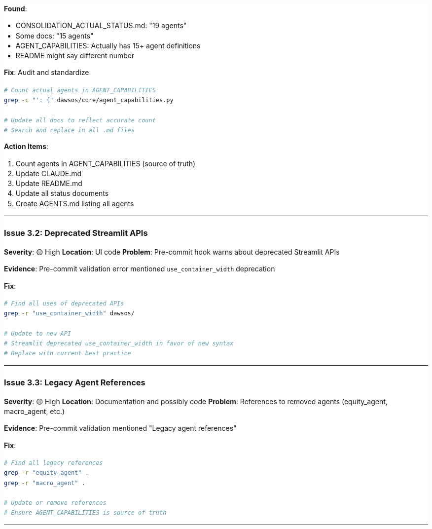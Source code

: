 **Found**:
- CONSOLIDATION_ACTUAL_STATUS.md: "19 agents"
- Some docs: "15 agents"
- AGENT_CAPABILITIES: Actually has 15+ agent definitions
- README might say different number

**Fix**: Audit and standardize
```bash
# Count actual agents in AGENT_CAPABILITIES
grep -c "': {" dawsos/core/agent_capabilities.py

# Update all docs to reflect accurate count
# Search and replace in all .md files
```

**Action Items**:
1. Count agents in AGENT_CAPABILITIES (source of truth)
2. Update CLAUDE.md
3. Update README.md
4. Update all status documents
5. Create AGENTS.md listing all agents

---

### Issue 3.2: Deprecated Streamlit APIs
**Severity**: 🟡 High
**Location**: UI code
**Problem**: Pre-commit hook warns about deprecated Streamlit APIs

**Evidence**: Pre-commit validation error mentioned `use_container_width` deprecation

**Fix**:
```bash
# Find all uses of deprecated APIs
grep -r "use_container_width" dawsos/

# Update to new API
# Streamlit deprecated use_container_width in favor of new syntax
# Replace with current best practice
```

---

### Issue 3.3: Legacy Agent References
**Severity**: 🟡 High
**Location**: Documentation and possibly code
**Problem**: References to removed agents (equity_agent, macro_agent, etc.)

**Evidence**: Pre-commit validation mentioned "Legacy agent references"

**Fix**:
```bash
# Find all legacy references
grep -r "equity_agent" .
grep -r "macro_agent" .

# Update or remove references
# Ensure AGENT_CAPABILITIES is source of truth
```

---